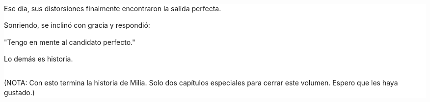 Ese día, sus distorsiones finalmente encontraron la salida perfecta.

Sonriendo, se inclinó con gracia y respondió:

"Tengo en mente al candidato perfecto."

Lo demás es historia.

*****

(NOTA: Con esto termina la historia de Milia. Solo dos capítulos especiales para cerrar este volumen. Espero que les haya gustado.)